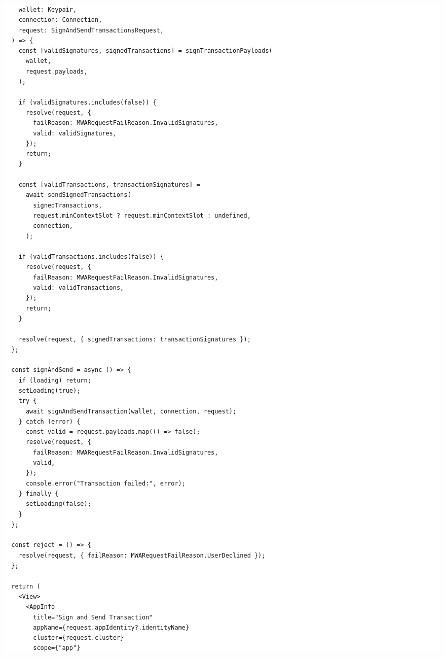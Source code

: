```tsx
    wallet: Keypair,
    connection: Connection,
    request: SignAndSendTransactionsRequest,
  ) => {
    const [validSignatures, signedTransactions] = signTransactionPayloads(
      wallet,
      request.payloads,
    );

    if (validSignatures.includes(false)) {
      resolve(request, {
        failReason: MWARequestFailReason.InvalidSignatures,
        valid: validSignatures,
      });
      return;
    }

    const [validTransactions, transactionSignatures] =
      await sendSignedTransactions(
        signedTransactions,
        request.minContextSlot ? request.minContextSlot : undefined,
        connection,
      );

    if (validTransactions.includes(false)) {
      resolve(request, {
        failReason: MWARequestFailReason.InvalidSignatures,
        valid: validTransactions,
      });
      return;
    }

    resolve(request, { signedTransactions: transactionSignatures });
  };

  const signAndSend = async () => {
    if (loading) return;
    setLoading(true);
    try {
      await signAndSendTransaction(wallet, connection, request);
    } catch (error) {
      const valid = request.payloads.map(() => false);
      resolve(request, {
        failReason: MWARequestFailReason.InvalidSignatures,
        valid,
      });
      console.error("Transaction failed:", error);
    } finally {
      setLoading(false);
    }
  };

  const reject = () => {
    resolve(request, { failReason: MWARequestFailReason.UserDeclined });
  };

  return (
    <View>
      <AppInfo
        title="Sign and Send Transaction"
        appName={request.appIdentity?.identityName}
        cluster={request.cluster}
        scope={"app"}
```